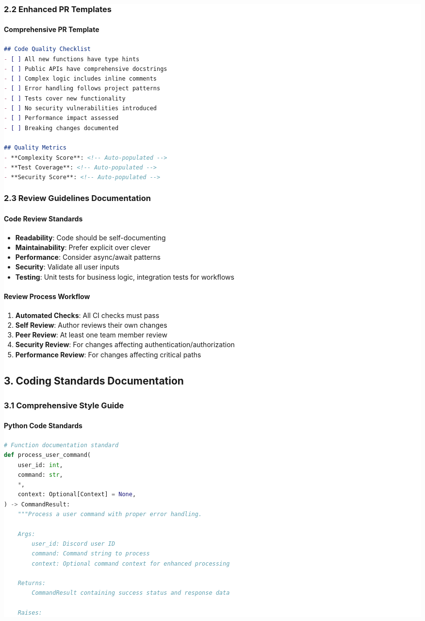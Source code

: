 ### 2.2 Enhanced PR Templates

#### Comprehensive PR Template

```markdown
## Code Quality Checklist
- [ ] All new functions have type hints
- [ ] Public APIs have comprehensive docstrings
- [ ] Complex logic includes inline comments
- [ ] Error handling follows project patterns
- [ ] Tests cover new functionality
- [ ] No security vulnerabilities introduced
- [ ] Performance impact assessed
- [ ] Breaking changes documented

## Quality Metrics
- **Complexity Score**: <!-- Auto-populated -->
- **Test Coverage**: <!-- Auto-populated -->
- **Security Score**: <!-- Auto-populated -->
```

### 2.3 Review Guidelines Documentation

#### Code Review Standards

- **Readability**: Code should be self-documenting
- **Maintainability**: Prefer explicit over clever
- **Performance**: Consider async/await patterns
- **Security**: Validate all user inputs
- **Testing**: Unit tests for business logic, integration tests for workflows

#### Review Process Workflow

1. **Automated Checks**: All CI checks must pass
2. **Self Review**: Author reviews their own changes
3. **Peer Review**: At least one team member review
4. **Security Review**: For changes affecting authentication/authorization
5. **Performance Review**: For changes affecting critical paths

## 3. Coding Standards Documentation

### 3.1 Comprehensive Style Guide

#### Python Code Standards

```python
# Function documentation standard
def process_user_command(
    user_id: int,
    command: str,
    *,
    context: Optional[Context] = None,
) -> CommandResult:
    """Process a user command with proper error handling.
    
    Args:
        user_id: Discord user ID
        command: Command string to process
        context: Optional command context for enhanced processing
        
    Returns:
        CommandResult containing success status and response data
        
    Raises:
```